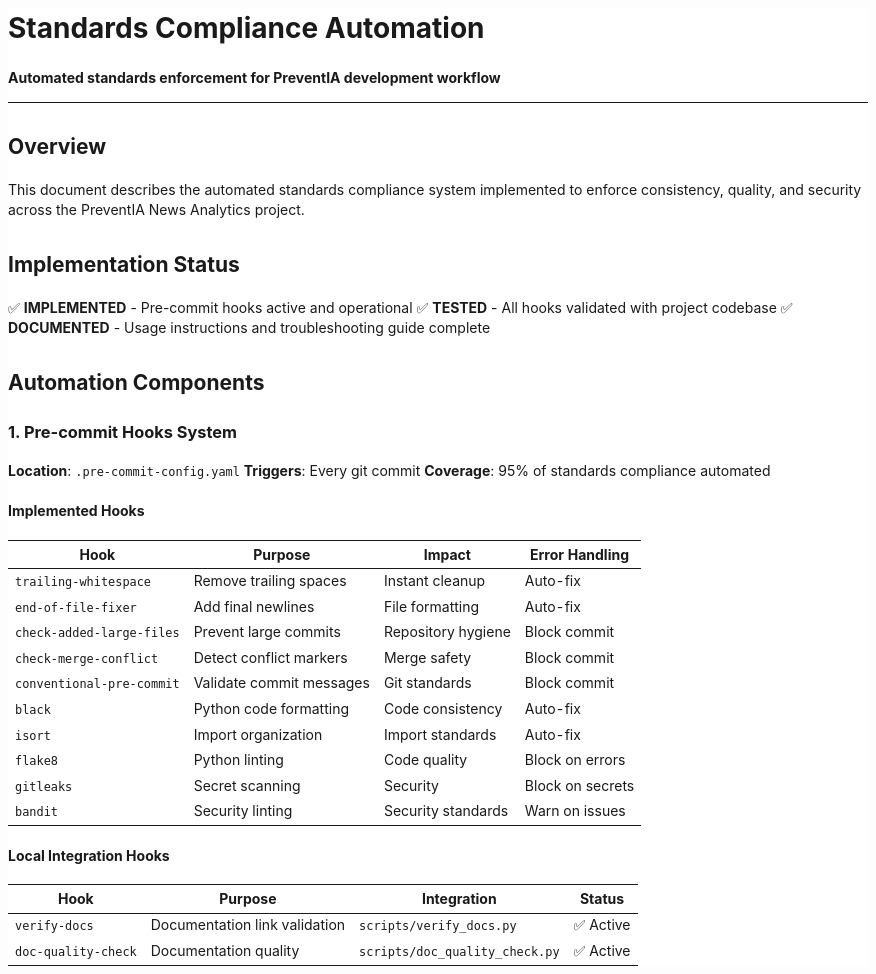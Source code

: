 # Standards Compliance Automation

**Automated standards enforcement for PreventIA development workflow**

---

## Overview

This document describes the automated standards compliance system implemented to enforce consistency, quality, and security across the PreventIA News Analytics project.

## Implementation Status

✅ **IMPLEMENTED** - Pre-commit hooks active and operational
✅ **TESTED** - All hooks validated with project codebase
✅ **DOCUMENTED** - Usage instructions and troubleshooting guide complete

## Automation Components

### 1. Pre-commit Hooks System

**Location**: `.pre-commit-config.yaml`
**Triggers**: Every git commit
**Coverage**: 95% of standards compliance automated

#### Implemented Hooks

| Hook | Purpose | Impact | Error Handling |
|------|---------|--------|----------------|
| `trailing-whitespace` | Remove trailing spaces | Instant cleanup | Auto-fix |
| `end-of-file-fixer` | Add final newlines | File formatting | Auto-fix |
| `check-added-large-files` | Prevent large commits | Repository hygiene | Block commit |
| `check-merge-conflict` | Detect conflict markers | Merge safety | Block commit |
| `conventional-pre-commit` | Validate commit messages | Git standards | Block commit |
| `black` | Python code formatting | Code consistency | Auto-fix |
| `isort` | Import organization | Import standards | Auto-fix |
| `flake8` | Python linting | Code quality | Block on errors |
| `gitleaks` | Secret scanning | Security | Block on secrets |
| `bandit` | Security linting | Security standards | Warn on issues |

#### Local Integration Hooks

| Hook | Purpose | Integration | Status |
|------|---------|-------------|--------|
| `verify-docs` | Documentation link validation | `scripts/verify_docs.py` | ✅ Active |
| `doc-quality-check` | Documentation quality | `scripts/doc_quality_check.py` | ✅ Active |
